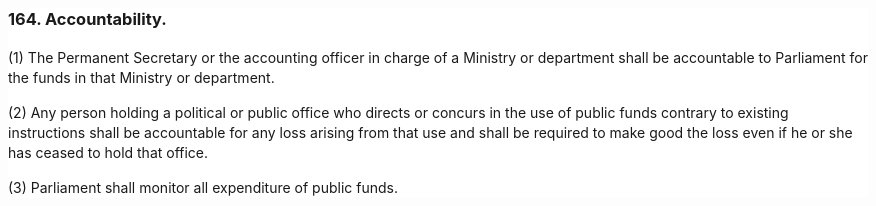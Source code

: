 ### 164. Accountability.

(1) The Permanent Secretary or the accounting officer in charge of a
Ministry or department shall be accountable to Parliament for the funds in
that Ministry or department.

(2) Any person holding a political or public office who directs or
concurs in the use of public funds contrary to existing instructions shall be
accountable for any loss arising from that use and shall be required to make
good the loss even if he or she has ceased to hold that office.


(3) Parliament shall monitor all expenditure of public funds.

